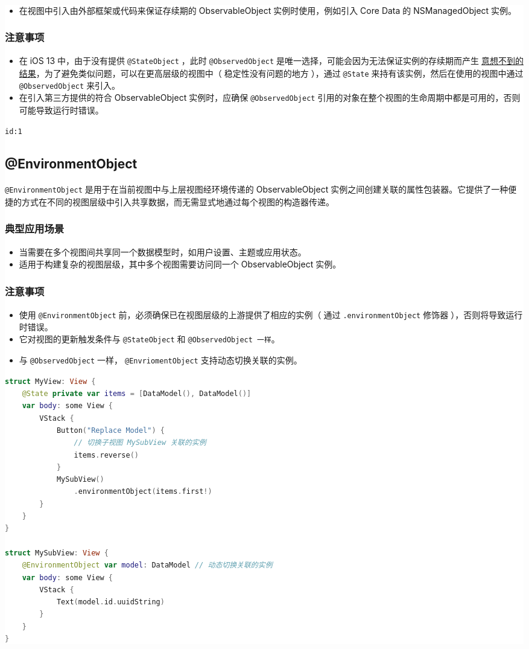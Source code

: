 - 在视图中引入由外部框架或代码来保证存续期的 ObservableObject 实例时使用，例如引入 Core Data 的 NSManagedObject 实例。

### 注意事项
- 在 iOS 13 中，由于没有提供 `@StateObject` ，此时 `@ObservedObject` 是唯一选择，可能会因为无法保证实例的存续期而产生 [意想不到的结果](https://fatbobman.com/posts/stateobject/)，为了避免类似问题，可以在更高层级的视图中（ 稳定性没有问题的地方 ），通过 `@State` 来持有该实例，然后在使用的视图中通过 `@ObservedObject` 来引入。
- 在引入第三方提供的符合 ObservableObject 实例时，应确保 `@ObservedObject` 引用的对象在整个视图的生命周期中都是可用的，否则可能导致运行时错误。

```responser
id:1
```

## @EnvironmentObject

`@EnvironmentObject` 是用于在当前视图中与上层视图经环境传递的 ObservableObject 实例之间创建关联的属性包装器。它提供了一种便捷的方式在不同的视图层级中引入共享数据，而无需显式地通过每个视图的构造器传递。

### 典型应用场景

- 当需要在多个视图间共享同一个数据模型时，如用户设置、主题或应用状态。
- 适用于构建复杂的视图层级，其中多个视图需要访问同一个 ObservableObject 实例。

### 注意事项

- 使用 `@EnvironmentObject` 前，必须确保已在视图层级的上游提供了相应的实例（ 通过 `.environmentObject` 修饰器 ），否则将导致运行时错误。
- 它对视图的更新触发条件与 `@StateObject` 和 `@ObservedObject 一样`。

* 与 `@ObservedObject` 一样， `@EnvriomentObject` 支持动态切换关联的实例。

```swift
struct MyView: View {
    @State private var items = [DataModel(), DataModel()]
    var body: some View {
        VStack {
            Button("Replace Model") {
                // 切换子视图 MySubView 关联的实例
                items.reverse()
            }
            MySubView()
                .environmentObject(items.first!)
        }
    }
}

struct MySubView: View {
    @EnvironmentObject var model: DataModel // 动态切换关联的实例
    var body: some View {
        VStack {
            Text(model.id.uuidString)
        }
    }
}
```
